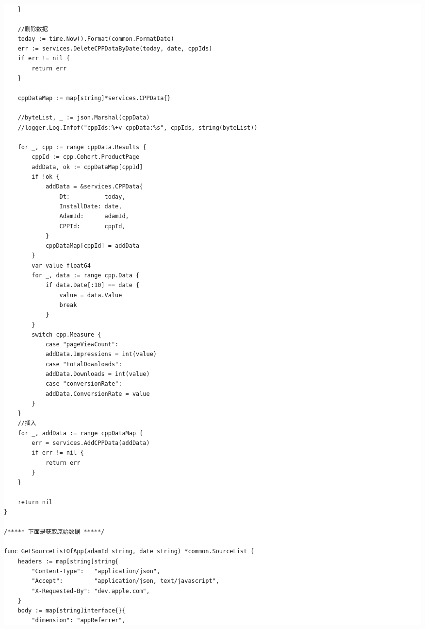 ```
    }

    //删除数据
    today := time.Now().Format(common.FormatDate)
    err := services.DeleteCPPDataByDate(today, date, cppIds)
    if err != nil {
        return err
    }

    cppDataMap := map[string]*services.CPPData{}

    //byteList, _ := json.Marshal(cppData)
    //logger.Log.Infof("cppIds:%+v cppData:%s", cppIds, string(byteList))

    for _, cpp := range cppData.Results {
        cppId := cpp.Cohort.ProductPage
        addData, ok := cppDataMap[cppId]
        if !ok {
            addData = &services.CPPData{
                Dt:          today,
                InstallDate: date,
                AdamId:      adamId,
                CPPId:       cppId,
            }
            cppDataMap[cppId] = addData
        }
        var value float64
        for _, data := range cpp.Data {
            if data.Date[:10] == date {
                value = data.Value
                break
            }
        }
        switch cpp.Measure {
            case "pageViewCount":
            addData.Impressions = int(value)
            case "totalDownloads":
            addData.Downloads = int(value)
            case "conversionRate":
            addData.ConversionRate = value
        }
    }
    //插入
    for _, addData := range cppDataMap {
        err = services.AddCPPData(addData)
        if err != nil {
            return err
        }
    }

    return nil
}

/***** 下面是获取原始数据 *****/

func GetSourceListOfApp(adamId string, date string) *common.SourceList {
    headers := map[string]string{
        "Content-Type":   "application/json",
        "Accept":         "application/json, text/javascript",
        "X-Requested-By": "dev.apple.com",
    }
    body := map[string]interface{}{
        "dimension": "appReferrer",
```